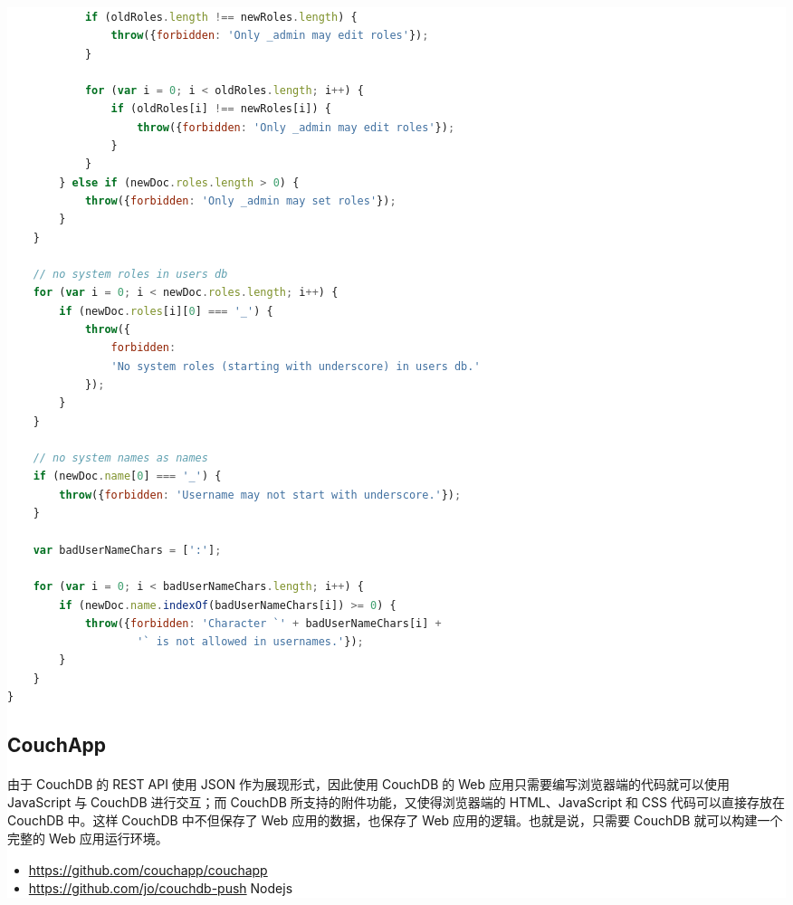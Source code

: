 ```js
            if (oldRoles.length !== newRoles.length) {
                throw({forbidden: 'Only _admin may edit roles'});
            }

            for (var i = 0; i < oldRoles.length; i++) {
                if (oldRoles[i] !== newRoles[i]) {
                    throw({forbidden: 'Only _admin may edit roles'});
                }
            }
        } else if (newDoc.roles.length > 0) {
            throw({forbidden: 'Only _admin may set roles'});
        }
    }

    // no system roles in users db
    for (var i = 0; i < newDoc.roles.length; i++) {
        if (newDoc.roles[i][0] === '_') {
            throw({
                forbidden:
                'No system roles (starting with underscore) in users db.'
            });
        }
    }

    // no system names as names
    if (newDoc.name[0] === '_') {
        throw({forbidden: 'Username may not start with underscore.'});
    }

    var badUserNameChars = [':'];

    for (var i = 0; i < badUserNameChars.length; i++) {
        if (newDoc.name.indexOf(badUserNameChars[i]) >= 0) {
            throw({forbidden: 'Character `' + badUserNameChars[i] +
                    '` is not allowed in usernames.'});
        }
    }
}

```


## CouchApp

由于 CouchDB 的 REST API 使用 JSON 作为展现形式，因此使用 CouchDB 的 Web 应用只需要编写浏览器端的代码就可以使用 JavaScript 与 CouchDB 进行交互；而 CouchDB 所支持的附件功能，又使得浏览器端的 HTML、JavaScript 和 CSS 代码可以直接存放在 CouchDB 中。这样 CouchDB 中不但保存了 Web 应用的数据，也保存了 Web 应用的逻辑。也就是说，只需要 CouchDB 就可以构建一个完整的 Web 应用运行环境。

* https://github.com/couchapp/couchapp
* https://github.com/jo/couchdb-push Nodejs



[ViewCollation]: https://wiki.apache.org/couchdb/View_collation